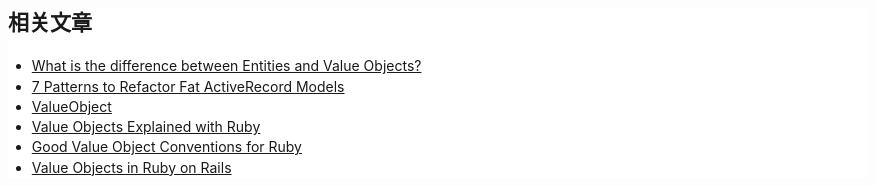 ## 相关文章

* [What is the difference between Entities and Value Objects?](https://www.culttt.com/2014/04/30/difference-entities-value-objects/)
* [7 Patterns to Refactor Fat ActiveRecord Models](http://blog.codeclimate.com/blog/2012/10/17/7-ways-to-decompose-fat-activerecord-models/)
* [ValueObject](https://martinfowler.com/bliki/ValueObject.html)
* [Value Objects Explained with Ruby](https://www.sitepoint.com/value-objects-explained-with-ruby/)
* [Good Value Object Conventions for Ruby](https://github.com/zverok/good-value-object)
* [Value Objects in Ruby on Rails](https://revs.runtime-revolution.com/value-objects-in-ruby-on-rails-9df64bc8db34)
